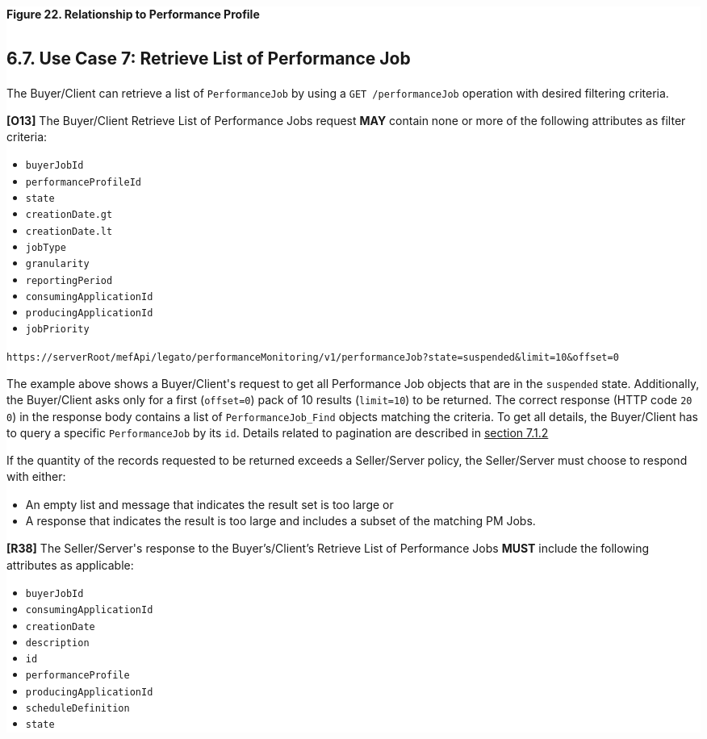 **Figure 22. Relationship to Performance Profile**

## 6.7. Use Case 7: Retrieve List of Performance Job

The Buyer/Client can retrieve a list of `PerformanceJob` by using a 
`GET /performanceJob` operation with desired filtering criteria.

**[O13]** The Buyer/Client Retrieve List of Performance Jobs request **MAY** 
contain none or more of the following attributes as filter criteria: 

- `buyerJobId`
- `performanceProfileId`
- `state`
- `creationDate.gt`
- `creationDate.lt`
- `jobType`
- `granularity`
- `reportingPeriod`
- `consumingApplicationId`
- `producingApplicationId`
- `jobPriority`

```
https://serverRoot/mefApi/legato/performanceMonitoring/v1/performanceJob?state=suspended&limit=10&offset=0
```

The example above shows a Buyer/Client's request to get all Performance Job 
objects that are in the `suspended` state. Additionally, the Buyer/Client asks 
only for a first (`offset=0`) pack of 10 results (`limit=10`) to be returned. 
The correct response (HTTP code `200`) in the response body contains a list of 
`PerformanceJob_Find` objects matching the criteria. To get all details, the 
Buyer/Client has to query a specific `PerformanceJob` by its `id`. Details 
related to pagination are described in [section 7.1.2](#712-response-pagination)

If the quantity of the records requested to be returned exceeds a Seller/Server 
policy, the Seller/Server must choose to respond with either:
- An empty list and message that indicates the result set is too large or
- A response that indicates the result is too large and includes a subset of the
matching PM Jobs.


**[R38]** The Seller/Server's response to the Buyer’s/Client’s Retrieve List of 
Performance Jobs **MUST** include the following attributes as applicable:

- `buyerJobId`
- `consumingApplicationId`
- `creationDate`
- `description`
- `id`
- `performanceProfile`
- `producingApplicationId`
- `scheduleDefinition`
- `state`
